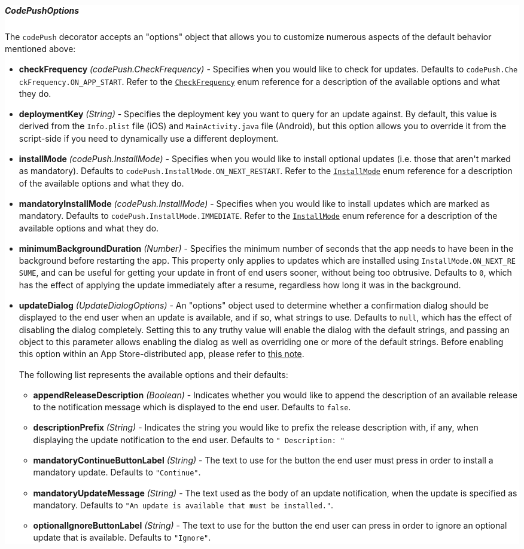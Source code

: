 ##### CodePushOptions

The `codePush` decorator accepts an "options" object that allows you to customize numerous aspects of the default behavior mentioned above:

* __checkFrequency__ *(codePush.CheckFrequency)* - Specifies when you would like to check for updates. Defaults to `codePush.CheckFrequency.ON_APP_START`. Refer to the [`CheckFrequency`](#checkfrequency) enum reference for a description of the available options and what they do.

* __deploymentKey__ *(String)* - Specifies the deployment key you want to query for an update against. By default, this value is derived from the `Info.plist` file (iOS) and `MainActivity.java` file (Android), but this option allows you to override it from the script-side if you need to dynamically use a different deployment.

* __installMode__ *(codePush.InstallMode)* - Specifies when you would like to install optional updates (i.e. those that aren't marked as mandatory). Defaults to `codePush.InstallMode.ON_NEXT_RESTART`. Refer to the [`InstallMode`](#installmode) enum reference for a description of the available options and what they do.

* __mandatoryInstallMode__ *(codePush.InstallMode)* - Specifies when you would like to install updates which are marked as mandatory. Defaults to `codePush.InstallMode.IMMEDIATE`. Refer to the [`InstallMode`](#installmode) enum reference for a description of the available options and what they do.

* __minimumBackgroundDuration__ *(Number)* - Specifies the minimum number of seconds that the app needs to have been in the background before restarting the app. This property only applies to updates which are installed using `InstallMode.ON_NEXT_RESUME`, and can be useful for getting your update in front of end users sooner, without being too obtrusive. Defaults to `0`, which has the effect of applying the update immediately after a resume, regardless how long it was in the background.

* __updateDialog__ *(UpdateDialogOptions)* - An "options" object used to determine whether a confirmation dialog should be displayed to the end user when an update is available, and if so, what strings to use. Defaults to `null`, which has the effect of disabling the dialog completely. Setting this to any truthy value will enable the dialog with the default strings, and passing an object to this parameter allows enabling the dialog as well as overriding one or more of the default strings. Before enabling this option within an App Store-distributed app, please refer to [this note](#user-content-apple-note).

    The following list represents the available options and their defaults:

    * __appendReleaseDescription__ *(Boolean)* - Indicates whether you would like to append the description of an available release to the notification message which is displayed to the end user. Defaults to `false`.

    * __descriptionPrefix__ *(String)* - Indicates the string you would like to prefix the release description with, if any, when displaying the update notification to the end user. Defaults to `" Description: "`

    * __mandatoryContinueButtonLabel__ *(String)* - The text to use for the button the end user must press in order to install a mandatory update. Defaults to `"Continue"`.

    * __mandatoryUpdateMessage__ *(String)* - The text used as the body of an update notification, when the update is specified as mandatory. Defaults to `"An update is available that must be installed."`.

    * __optionalIgnoreButtonLabel__ *(String)* - The text to use for the button the end user can press in order to ignore an optional update that is available. Defaults to `"Ignore"`.
